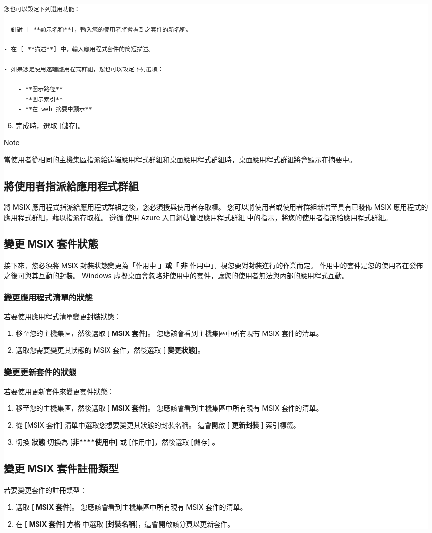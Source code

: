     您也可以設定下列選用功能：
   
    - 針對 [ **顯示名稱**]，輸入您的使用者將會看到之套件的新名稱。

    - 在 [ **描述**] 中，輸入應用程式套件的簡短描述。

    - 如果您是使用遠端應用程式群組，您也可以設定下列選項：

        - **圖示路徑**
        - **圖示索引**
        - **在 web 摘要中顯示**

6. 完成時，選取 [儲存]。

>[!NOTE]
>當使用者從相同的主機集區指派給遠端應用程式群組和桌面應用程式群組時，桌面應用程式群組將會顯示在摘要中。

## <a name="assign-a-user-to-an-app-group"></a>將使用者指派給應用程式群組

將 MSIX 應用程式指派給應用程式群組之後，您必須授與使用者存取權。 您可以將使用者或使用者群組新增至具有已發佈 MSIX 應用程式的應用程式群組，藉以指派存取權。 遵循 [使用 Azure 入口網站管理應用程式群組](manage-app-groups.md) 中的指示，將您的使用者指派給應用程式群組。

## <a name="change-msix-package-state"></a>變更 MSIX 套件狀態

接下來，您必須將 MSIX 封裝狀態變更為「作用中 **」或「** **非** 作用中」，視您要對封裝進行的作業而定。 作用中的套件是您的使用者在發佈之後可與其互動的封裝。 Windows 虛擬桌面會忽略非使用中的套件，讓您的使用者無法與內部的應用程式互動。

### <a name="change-state-with-the-applications-list"></a>變更應用程式清單的狀態

若要使用應用程式清單變更封裝狀態：

1. 移至您的主機集區，然後選取 [ **MSIX 套件**]。 您應該會看到主機集區中所有現有 MSIX 套件的清單。

2. 選取您需要變更其狀態的 MSIX 套件，然後選取 [ **變更狀態**]。

### <a name="change-state-with-update-package"></a>變更更新套件的狀態

若要使用更新套件來變更套件狀態：

1. 移至您的主機集區，然後選取 [ **MSIX 套件**]。 您應該會看到主機集區中所有現有 MSIX 套件的清單。

2. 從 [MSIX 套件] 清單中選取您想要變更其狀態的封裝名稱。 這會開啟 [ **更新封裝** ] 索引標籤。

3. 切換 **狀態** 切換為 [**非****使用中]** 或 [作用中]，然後選取 [儲存] **。**

## <a name="change-msix-package-registration-type"></a>變更 MSIX 套件註冊類型

若要變更套件的註冊類型：

1. 選取 [ **MSIX 套件**]。 您應該會看到主機集區中所有現有 MSIX 套件的清單。

2. 在 [ **MSIX 套件] 方格** 中選取 [**封裝名稱**]，這會開啟該分頁以更新套件。
